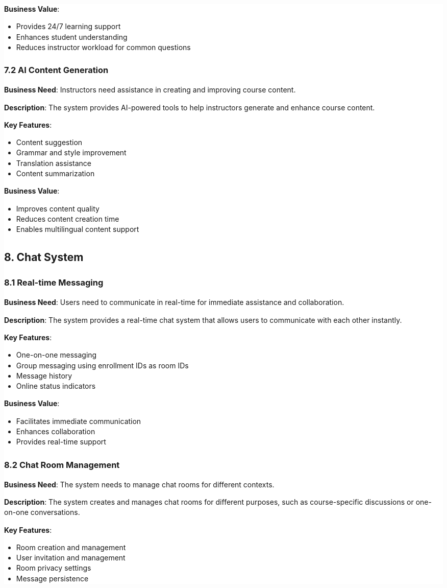 **Business Value**:
- Provides 24/7 learning support
- Enhances student understanding
- Reduces instructor workload for common questions

### 7.2 AI Content Generation

**Business Need**: Instructors need assistance in creating and improving course content.

**Description**: The system provides AI-powered tools to help instructors generate and enhance course content.

**Key Features**:
- Content suggestion
- Grammar and style improvement
- Translation assistance
- Content summarization

**Business Value**:
- Improves content quality
- Reduces content creation time
- Enables multilingual content support

## 8. Chat System

### 8.1 Real-time Messaging

**Business Need**: Users need to communicate in real-time for immediate assistance and collaboration.

**Description**: The system provides a real-time chat system that allows users to communicate with each other instantly.

**Key Features**:
- One-on-one messaging
- Group messaging using enrollment IDs as room IDs
- Message history
- Online status indicators

**Business Value**:
- Facilitates immediate communication
- Enhances collaboration
- Provides real-time support

### 8.2 Chat Room Management

**Business Need**: The system needs to manage chat rooms for different contexts.

**Description**: The system creates and manages chat rooms for different purposes, such as course-specific discussions or one-on-one conversations.

**Key Features**:
- Room creation and management
- User invitation and management
- Room privacy settings
- Message persistence
